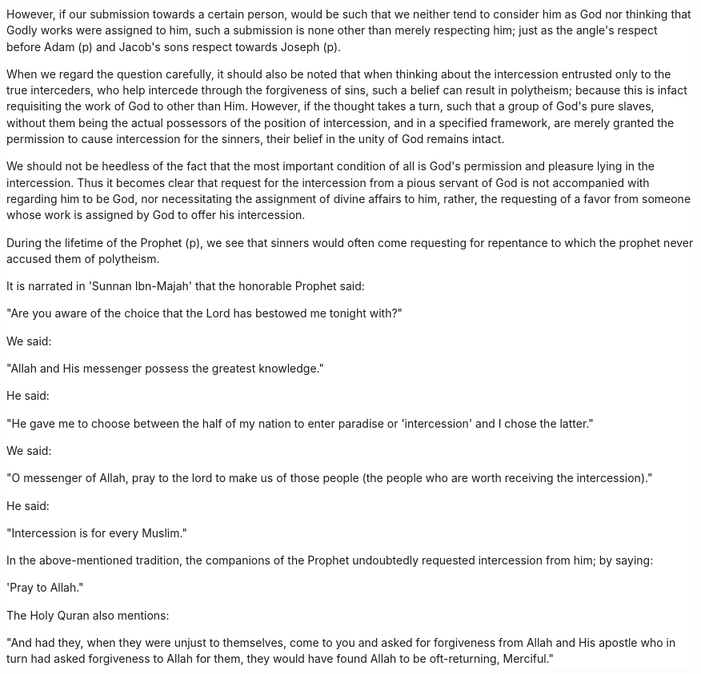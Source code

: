 However, if our submission towards a certain person, would be such that
we neither tend to consider him as God nor thinking that Godly works
were assigned to him, such a submission is none other than merely
respecting him; just as the angle's respect before Adam (p) and Jacob's
sons respect towards Joseph (p).

When we regard the question carefully, it should also be noted that
when thinking about the intercession entrusted only to the true
interceders, who help intercede through the forgiveness of sins, such a
belief can result in polytheism; because this is infact requisiting the
work of God to other than Him. However, if the thought takes a turn,
such that a group of God's pure slaves, without them being the actual
possessors of the position of intercession, and in a specified
framework, are merely granted the permission to cause intercession for
the sinners, their belief in the unity of God remains intact.

We should not be heedless of the fact that the most important condition
of all is God's permission and pleasure lying in the intercession. Thus
it becomes clear that request for the intercession from a pious servant
of God is not accompanied with regarding him to be God, nor
necessitating the assignment of divine affairs to him, rather, the
requesting of a favor from someone whose work is assigned by God to
offer his intercession.

During the lifetime of the Prophet (p), we see that sinners would often
come requesting for repentance to which the prophet never accused them
of polytheism.

It is narrated in 'Sunnan Ibn-Majah' that the honorable Prophet said:

"Are you aware of the choice that the Lord has bestowed me tonight
with?"

We said:

"Allah and His messenger possess the greatest knowledge."

He said:

"He gave me to choose between the half of my nation to enter paradise
or 'intercession' and I chose the latter."

We said:

"O messenger of Allah, pray to the lord to make us of those people (the
people who are worth receiving the intercession)."

He said:

"Intercession is for every Muslim."

In the above-mentioned tradition, the companions of the Prophet
undoubtedly requested intercession from him; by saying:

'Pray to Allah."

The Holy Quran also mentions:

"And had they, when they were unjust to themselves, come to you and
asked for forgiveness from Allah and His apostle who in turn had asked
forgiveness to Allah for them, they would have found Allah to be
oft-returning, Merciful."
